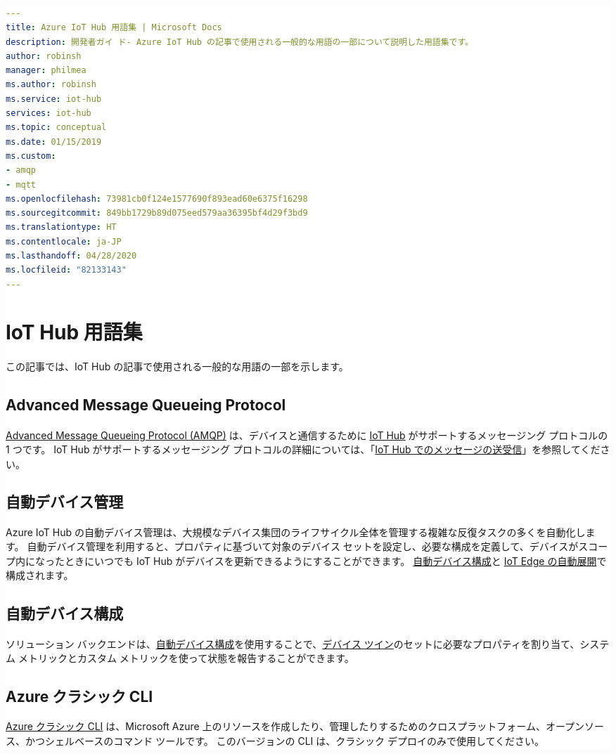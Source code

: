 ```yaml
---
title: Azure IoT Hub 用語集 | Microsoft Docs
description: 開発者ガイ ド- Azure IoT Hub の記事で使用される一般的な用語の一部について説明した用語集です。
author: robinsh
manager: philmea
ms.author: robinsh
ms.service: iot-hub
services: iot-hub
ms.topic: conceptual
ms.date: 01/15/2019
ms.custom:
- amqp
- mqtt
ms.openlocfilehash: 73981cb0f124e1577690f893ead60e6375f16298
ms.sourcegitcommit: 849bb1729b89d075eed579aa36395bf4d29f3bd9
ms.translationtype: HT
ms.contentlocale: ja-JP
ms.lasthandoff: 04/28/2020
ms.locfileid: "82133143"
---
```

# <a name="glossary-of-iot-hub-terms"></a>IoT Hub 用語集

この記事では、IoT Hub の記事で使用される一般的な用語の一部を示します。

## <a name="advanced-message-queueing-protocol"></a>Advanced Message Queueing Protocol

[Advanced Message Queueing Protocol (AMQP)](https://www.amqp.org/) は、デバイスと通信するために [IoT Hub](#iot-hub) がサポートするメッセージング プロトコルの 1 つです。 IoT Hub がサポートするメッセージング プロトコルの詳細については、「[IoT Hub でのメッセージの送受信](iot-hub-devguide-messaging.md)」を参照してください。

## <a name="automatic-device-management"></a>自動デバイス管理

Azure IoT Hub の自動デバイス管理は、大規模なデバイス集団のライフサイクル全体を管理する複雑な反復タスクの多くを自動化します。 自動デバイス管理を利用すると、プロパティに基づいて対象のデバイス セットを設定し、必要な構成を定義して、デバイスがスコープ内になったときにいつでも IoT Hub がデバイスを更新できるようにすることができます。  [自動デバイス構成](iot-hub-auto-device-config.md)と [IoT Edge の自動展開](../iot-edge/how-to-deploy-at-scale.md)で構成されます。

## <a name="automatic-device-configuration"></a>自動デバイス構成

ソリューション バックエンドは、[自動デバイス構成](iot-hub-auto-device-config.md)を使用することで、[デバイス ツイン](#device-twin)のセットに必要なプロパティを割り当て、システム メトリックとカスタム メトリックを使って状態を報告することができます。 

## <a name="azure-classic-cli"></a>Azure クラシック CLI

[Azure クラシック CLI](../cli-install-nodejs.md) は、Microsoft Azure 上のリソースを作成したり、管理したりするためのクロスプラットフォーム、オープンソース、かつシェルベースのコマンド ツールです。 このバージョンの CLI は、クラシック デプロイのみで使用してください。

